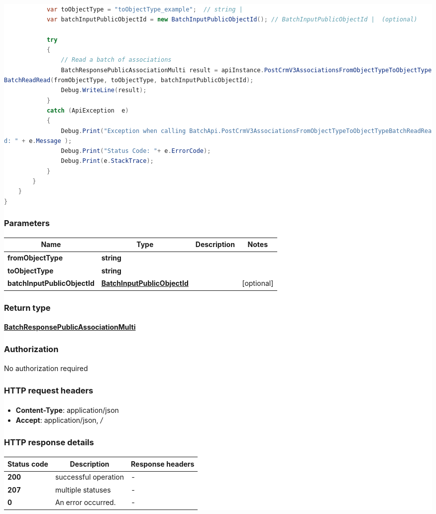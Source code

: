 ```csharp
            var toObjectType = "toObjectType_example";  // string | 
            var batchInputPublicObjectId = new BatchInputPublicObjectId(); // BatchInputPublicObjectId |  (optional) 

            try
            {
                // Read a batch of associations
                BatchResponsePublicAssociationMulti result = apiInstance.PostCrmV3AssociationsFromObjectTypeToObjectTypeBatchReadRead(fromObjectType, toObjectType, batchInputPublicObjectId);
                Debug.WriteLine(result);
            }
            catch (ApiException  e)
            {
                Debug.Print("Exception when calling BatchApi.PostCrmV3AssociationsFromObjectTypeToObjectTypeBatchReadRead: " + e.Message );
                Debug.Print("Status Code: "+ e.ErrorCode);
                Debug.Print(e.StackTrace);
            }
        }
    }
}
```

### Parameters

Name | Type | Description  | Notes
------------- | ------------- | ------------- | -------------
 **fromObjectType** | **string**|  | 
 **toObjectType** | **string**|  | 
 **batchInputPublicObjectId** | [**BatchInputPublicObjectId**](BatchInputPublicObjectId.md)|  | [optional] 

### Return type

[**BatchResponsePublicAssociationMulti**](BatchResponsePublicAssociationMulti.md)

### Authorization

No authorization required

### HTTP request headers

 - **Content-Type**: application/json
 - **Accept**: application/json, */*


### HTTP response details
| Status code | Description | Response headers |
|-------------|-------------|------------------|
| **200** | successful operation |  -  |
| **207** | multiple statuses |  -  |
| **0** | An error occurred. |  -  |
